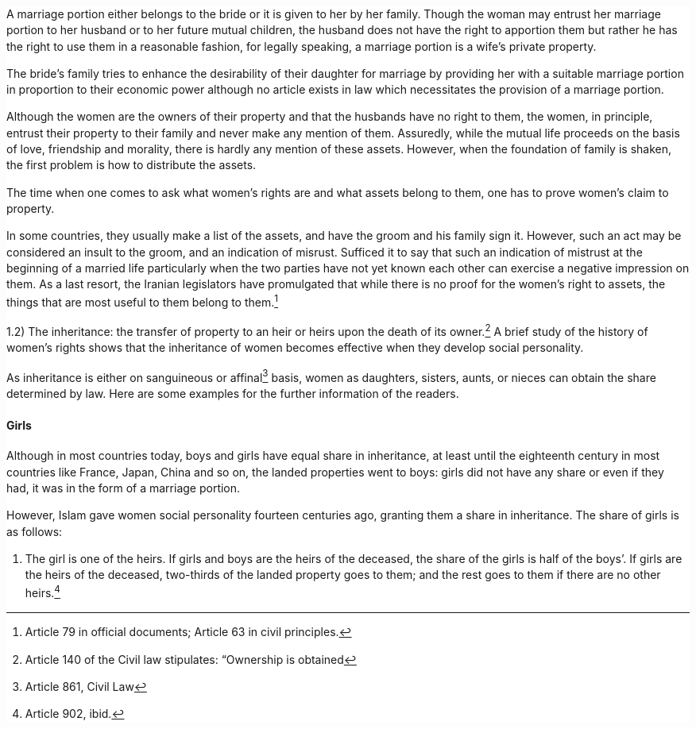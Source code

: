 A marriage portion either belongs to the bride or it is given to her by
her family. Though the woman may entrust her marriage portion to her
husband or to her future mutual children, the husband does not have the
right to apportion them but rather he has the right to use them in a
reasonable fashion, for legally speaking, a marriage portion is a wife’s
private property.

The bride’s family tries to enhance the desirability of their daughter
for marriage by providing her with a suitable marriage portion in
proportion to their economic power although no article exists in law
which necessitates the provision of a marriage portion.

Although the women are the owners of their property and that the
husbands have no right to them, the women, in principle, entrust their
property to their family and never make any mention of them. Assuredly,
while the mutual life proceeds on the basis of love, friendship and
morality, there is hardly any mention of these assets. However, when the
foundation of family is shaken, the first problem is how to distribute
the assets.

The time when one comes to ask what women’s rights are and what assets
belong to them, one has to prove women’s claim to property.

In some countries, they usually make a list of the assets, and have the
groom and his family sign it. However, such an act may be considered an
insult to the groom, and an indication of misrust. Sufficed it to say
that such an indication of mistrust at the beginning of a married life
particularly when the two parties have not yet known each other can
exercise a negative impression on them. As a last resort, the Iranian
legislators have promulgated that while there is no proof for the
women’s right to assets, the things that are most useful to them belong
to them.[^7]

1.2) The inheritance: the transfer of property to an heir or heirs
upon the death of its owner.[^8] A brief study of the history of women’s
rights shows that the inheritance of women becomes effective when they
develop social personality.

As inheritance is either on sanguineous or affinal[^9] basis, women as
daughters, sisters, aunts, or nieces can obtain the share determined by
law. Here are some examples for the further information of the readers.

#### Girls

Although in most countries today, boys and girls have equal share in
inheritance, at least until the eighteenth century in most countries
like France, Japan, China and so on, the landed properties went to boys:
girls did not have any share or even if they had, it was in the form of
a marriage portion.

However, Islam gave women social personality fourteen centuries ago,
granting them a share in inheritance. The share of girls is as follows:

1. The girl is one of the heirs. If girls and boys are the heirs of the
deceased, the share of the girls is half of the boys’. If girls are the
heirs of the deceased, two-thirds of the landed property goes to them;
and the rest goes to them if there are no other heirs.[^10]


[^1]: Manuchihr Tabataba’i Mu’tamini, Azadiha-yi Umumi va Huquq-i Bashar
[^2]: Nasir Katuziyan, Huquq-i Madani, Amval va Malikiyyat (Civil
[^3]: Hasan Sadr, Huquq-i Zan dar al-Islam wa Urupa (Women’s Rights in
[^4]: The Universal Declaration of Human Rights, Article 17, paragraph
[^5]: Hasan Sadr, ibid, pp. 24-35 & 99
[^6]: Nasir Katuziyan, Huquq-i Madani-yi Khanivadah (Family Civil
[^7]: Article 79 in official documents; Article 63 in civil principles.
[^8]: Article 140 of the Civil law stipulates: “Ownership is obtained
[^9]: Article 861, Civil Law
[^10]: Article 902, ibid.
[^11]: Article 908, ibid.
[^12]: Article 902, ibid.
[^13]: Article 908, 909, ibid.
[^14]: Murtaza Mutahhari, Nizam-i Huquq-i Zan dar Islam (Woman’s Rights
[^15]: Muhammad Taqi Ja’fari, International Human Rights in Islam and
[^16]: I have used the following sources in writing this article: Hasan
[^17]: 2 Nasir Katuziyan, Huquq-i Madan-yi Khanivadeh (Civil Rights of
[^18]: Article 1087, Civil Law, “If permanent marriage portion is not
[^19]: Article 1079, Civil Law, “Dowry should be fixed between the two
[^20]: Article 1087, Civil Law.
[^21]: Ruhullah Musavi Khumaini, Tahrir al-Wasilah, Vol. 2, p. 297,
[^22]: Ibid.
[^23]: Article 1082, Civil Law
[^24]: Khalil Jor, Larus Dictionary, translated by Hamid Tabibiyan, Vol.
[^25]: Article 1107, Civil Law.
[^26]: Muhammad Hasan Najafi, Jawahir al-Kalam fi Sharh-i Sharayi
[^27]: In thc Convention on Elimination of All Forms of Discrimination
[^28]: ARTICLE 23: 1. Everyone has the right to work, to free choice of
[^29]: For further information see Zahra Davar, A Study of Divorce in
[^30]: Muhammad Taqi Ja’fari, ibid.
[^31]: Articles 6 & 7 of the Cairo Declaration of Human Rights in Islam
[^32]: Article 900 of Civil Law, “The precept of the two heirs is one
[^33]: Article 949 of the Civil law states, “In the absence of any
[^34]: Article 946 of Civil Law, The husband inherits from all the
[^35]: Manuchihr Tabataba’i Mu’tamani, Azadiha-yi Umumi va Huquq-i
[^36]: Articles 75 & 77 of the Labor Law of the Islamic Republic of
[^37]: Articles· 75-78, Labor Law, the law of propagating breastfeeding
[^38]: Article 1117, Civil Law.
[^39]: In article 18 the Law of Protection of Family, Approved 1974,
[^40]: 1951, Quoted from Majma al-Masa’il Istifta’at, Hazrat Ayatullah
[^41]: As to the equality of wages of men and women for equal work in
[^42]: In two futurist documents of Nairobi and Peking, which have dealt
[^43]: Hasan Sadr, Huquq-i Zan dar al-Islam va Urupa (Women’s Rights in
